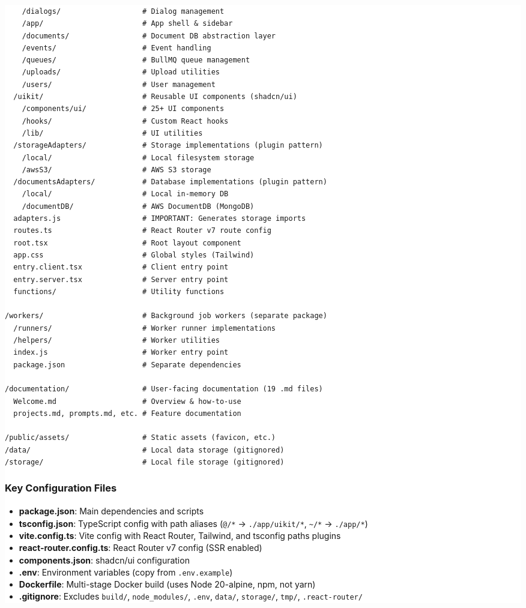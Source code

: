 ```
    /dialogs/                   # Dialog management
    /app/                       # App shell & sidebar
    /documents/                 # Document DB abstraction layer
    /events/                    # Event handling
    /queues/                    # BullMQ queue management
    /uploads/                   # Upload utilities
    /users/                     # User management
  /uikit/                       # Reusable UI components (shadcn/ui)
    /components/ui/             # 25+ UI components
    /hooks/                     # Custom React hooks
    /lib/                       # UI utilities
  /storageAdapters/             # Storage implementations (plugin pattern)
    /local/                     # Local filesystem storage
    /awsS3/                     # AWS S3 storage
  /documentsAdapters/           # Database implementations (plugin pattern)
    /local/                     # Local in-memory DB
    /documentDB/                # AWS DocumentDB (MongoDB)
  adapters.js                   # IMPORTANT: Generates storage imports
  routes.ts                     # React Router v7 route config
  root.tsx                      # Root layout component
  app.css                       # Global styles (Tailwind)
  entry.client.tsx              # Client entry point
  entry.server.tsx              # Server entry point
  functions/                    # Utility functions

/workers/                       # Background job workers (separate package)
  /runners/                     # Worker runner implementations
  /helpers/                     # Worker utilities
  index.js                      # Worker entry point
  package.json                  # Separate dependencies

/documentation/                 # User-facing documentation (19 .md files)
  Welcome.md                    # Overview & how-to-use
  projects.md, prompts.md, etc. # Feature documentation

/public/assets/                 # Static assets (favicon, etc.)
/data/                          # Local data storage (gitignored)
/storage/                       # Local file storage (gitignored)
```

### Key Configuration Files

- **package.json**: Main dependencies and scripts
- **tsconfig.json**: TypeScript config with path aliases (`@/*` → `./app/uikit/*`, `~/*` → `./app/*`)
- **vite.config.ts**: Vite config with React Router, Tailwind, and tsconfig paths plugins
- **react-router.config.ts**: React Router v7 config (SSR enabled)
- **components.json**: shadcn/ui configuration
- **.env**: Environment variables (copy from `.env.example`)
- **Dockerfile**: Multi-stage Docker build (uses Node 20-alpine, npm, not yarn)
- **.gitignore**: Excludes `build/`, `node_modules/`, `.env`, `data/`, `storage/`, `tmp/`, `.react-router/`
